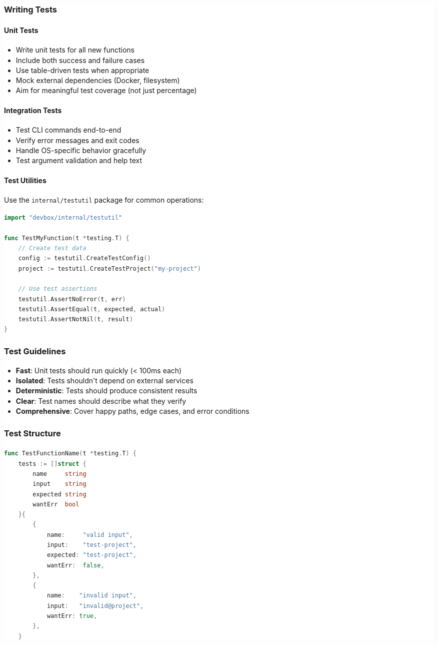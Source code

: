 ### Writing Tests

#### Unit Tests
- Write unit tests for all new functions
- Include both success and failure cases
- Use table-driven tests when appropriate
- Mock external dependencies (Docker, filesystem)
- Aim for meaningful test coverage (not just percentage)

#### Integration Tests
- Test CLI commands end-to-end
- Verify error messages and exit codes
- Handle OS-specific behavior gracefully
- Test argument validation and help text

#### Test Utilities
Use the `internal/testutil` package for common operations:

```go
import "devbox/internal/testutil"

func TestMyFunction(t *testing.T) {
    // Create test data
    config := testutil.CreateTestConfig()
    project := testutil.CreateTestProject("my-project")

    // Use test assertions
    testutil.AssertNoError(t, err)
    testutil.AssertEqual(t, expected, actual)
    testutil.AssertNotNil(t, result)
}
```

### Test Guidelines

- **Fast**: Unit tests should run quickly (< 100ms each)
- **Isolated**: Tests shouldn't depend on external services
- **Deterministic**: Tests should produce consistent results
- **Clear**: Test names should describe what they verify
- **Comprehensive**: Cover happy paths, edge cases, and error conditions

### Test Structure

```go
func TestFunctionName(t *testing.T) {
    tests := []struct {
        name     string
        input    string
        expected string
        wantErr  bool
    }{
        {
            name:     "valid input",
            input:    "test-project",
            expected: "test-project",
            wantErr:  false,
        },
        {
            name:    "invalid input",
            input:   "invalid@project",
            wantErr: true,
        },
    }

```
